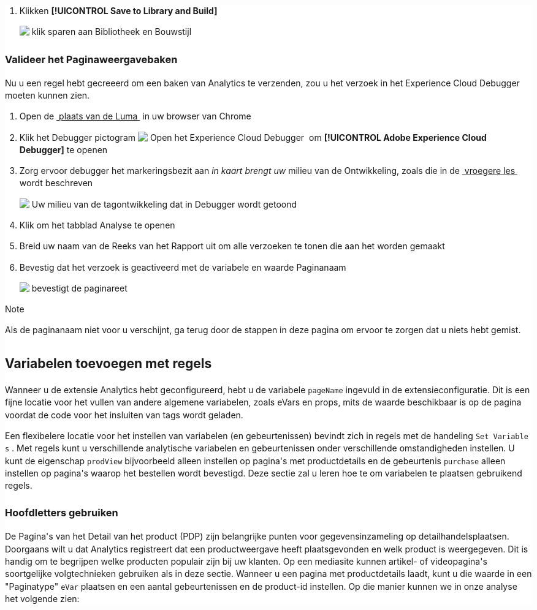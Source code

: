 1. Klikken **[!UICONTROL Save to Library and Build]**

   ![&#x200B; klik sparen aan Bibliotheek en Bouwstijl &#x200B;](images/analytics-saveToLibraryAndBuild.png)

### Valideer het Paginaweergavebaken

Nu u een regel hebt gecreeerd om een baken van Analytics te verzenden, zou u het verzoek in het Experience Cloud Debugger moeten kunnen zien.

1. Open de [&#x200B; plaats van de Luma &#x200B;](https://luma.enablementadobe.com/content/luma/us/en.html) in uw browser van Chrome
1. Klik het Debugger pictogram ![&#x200B; Open het Experience Cloud Debugger &#x200B;](images/analytics-debuggerIcon.png) om **[!UICONTROL Adobe Experience Cloud Debugger]** te openen
1. Zorg ervoor debugger het markeringsbezit aan *in kaart brengt uw* milieu van de Ontwikkeling, zoals die in de [&#x200B; vroegere les &#x200B;](switch-environments.md) wordt beschreven

   ![&#x200B; Uw milieu van de tagontwikkeling dat in Debugger wordt getoond &#x200B;](images/switchEnvironments-debuggerOnWeRetail.png)

1. Klik om het tabblad Analyse te openen
1. Breid uw naam van de Reeks van het Rapport uit om alle verzoeken te tonen die aan het worden gemaakt
1. Bevestig dat het verzoek is geactiveerd met de variabele en waarde Paginanaam

   ![&#x200B; bevestigt de paginareet &#x200B;](images/analytics-validatePageHit.png)

>[!NOTE]
>
>Als de paginanaam niet voor u verschijnt, ga terug door de stappen in deze pagina om ervoor te zorgen dat u niets hebt gemist.

## Variabelen toevoegen met regels

Wanneer u de extensie Analytics hebt geconfigureerd, hebt u de variabele `pageName` ingevuld in de extensieconfiguratie. Dit is een fijne locatie voor het vullen van andere algemene variabelen, zoals eVars en props, mits de waarde beschikbaar is op de pagina voordat de code voor het insluiten van tags wordt geladen.

Een flexibelere locatie voor het instellen van variabelen (en gebeurtenissen) bevindt zich in regels met de handeling `Set Variables` . Met regels kunt u verschillende analytische variabelen en gebeurtenissen onder verschillende omstandigheden instellen. U kunt de eigenschap `prodView` bijvoorbeeld alleen instellen op pagina&#39;s met productdetails en de gebeurtenis `purchase` alleen instellen op pagina&#39;s waarop het bestellen wordt bevestigd. Deze sectie zal u leren hoe te om variabelen te plaatsen gebruikend regels.

### Hoofdletters gebruiken

De Pagina&#39;s van het Detail van het product (PDP) zijn belangrijke punten voor gegevensinzameling op detailhandelsplaatsen. Doorgaans wilt u dat Analytics registreert dat een productweergave heeft plaatsgevonden en welk product is weergegeven. Dit is handig om te begrijpen welke producten populair zijn bij uw klanten. Op een mediasite kunnen artikel- of videopagina&#39;s soortgelijke volgtechnieken gebruiken als in deze sectie.  Wanneer u een pagina met productdetails laadt, kunt u die waarde in een &quot;Paginatype&quot; `eVar` plaatsen en een aantal gebeurtenissen en de product-id instellen. Op die manier kunnen we in onze analyse het volgende zien:
